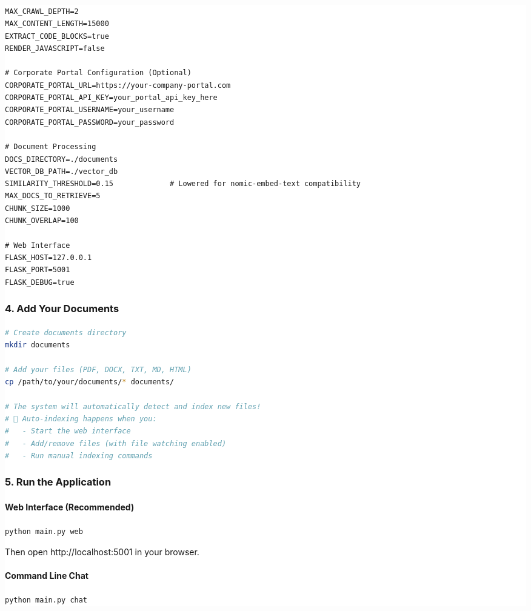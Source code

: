 ```env
MAX_CRAWL_DEPTH=2
MAX_CONTENT_LENGTH=15000
EXTRACT_CODE_BLOCKS=true
RENDER_JAVASCRIPT=false

# Corporate Portal Configuration (Optional)
CORPORATE_PORTAL_URL=https://your-company-portal.com
CORPORATE_PORTAL_API_KEY=your_portal_api_key_here
CORPORATE_PORTAL_USERNAME=your_username
CORPORATE_PORTAL_PASSWORD=your_password

# Document Processing
DOCS_DIRECTORY=./documents
VECTOR_DB_PATH=./vector_db
SIMILARITY_THRESHOLD=0.15             # Lowered for nomic-embed-text compatibility
MAX_DOCS_TO_RETRIEVE=5
CHUNK_SIZE=1000
CHUNK_OVERLAP=100

# Web Interface
FLASK_HOST=127.0.0.1
FLASK_PORT=5001
FLASK_DEBUG=true
```

### 4. Add Your Documents

```bash
# Create documents directory
mkdir documents

# Add your files (PDF, DOCX, TXT, MD, HTML)
cp /path/to/your/documents/* documents/

# The system will automatically detect and index new files!
# 🔄 Auto-indexing happens when you:
#   - Start the web interface
#   - Add/remove files (with file watching enabled)
#   - Run manual indexing commands
```

### 5. Run the Application

#### Web Interface (Recommended)
```bash
python main.py web
```
Then open http://localhost:5001 in your browser.

#### Command Line Chat
```bash
python main.py chat
```
